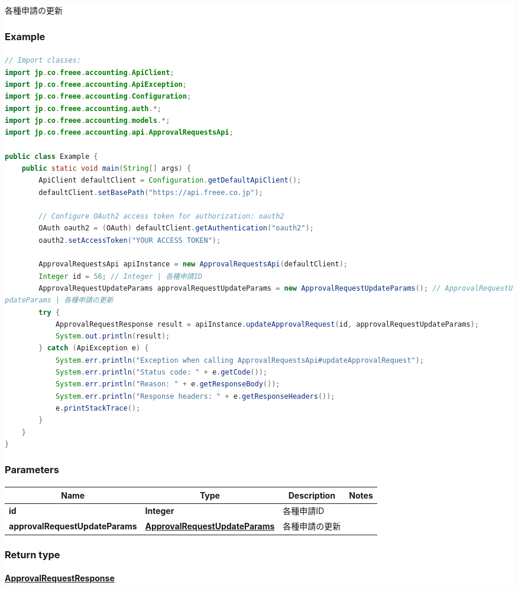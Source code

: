 各種申請の更新

### Example

```java
// Import classes:
import jp.co.freee.accounting.ApiClient;
import jp.co.freee.accounting.ApiException;
import jp.co.freee.accounting.Configuration;
import jp.co.freee.accounting.auth.*;
import jp.co.freee.accounting.models.*;
import jp.co.freee.accounting.api.ApprovalRequestsApi;

public class Example {
    public static void main(String[] args) {
        ApiClient defaultClient = Configuration.getDefaultApiClient();
        defaultClient.setBasePath("https://api.freee.co.jp");
        
        // Configure OAuth2 access token for authorization: oauth2
        OAuth oauth2 = (OAuth) defaultClient.getAuthentication("oauth2");
        oauth2.setAccessToken("YOUR ACCESS TOKEN");

        ApprovalRequestsApi apiInstance = new ApprovalRequestsApi(defaultClient);
        Integer id = 56; // Integer | 各種申請ID
        ApprovalRequestUpdateParams approvalRequestUpdateParams = new ApprovalRequestUpdateParams(); // ApprovalRequestUpdateParams | 各種申請の更新
        try {
            ApprovalRequestResponse result = apiInstance.updateApprovalRequest(id, approvalRequestUpdateParams);
            System.out.println(result);
        } catch (ApiException e) {
            System.err.println("Exception when calling ApprovalRequestsApi#updateApprovalRequest");
            System.err.println("Status code: " + e.getCode());
            System.err.println("Reason: " + e.getResponseBody());
            System.err.println("Response headers: " + e.getResponseHeaders());
            e.printStackTrace();
        }
    }
}
```

### Parameters


Name | Type | Description  | Notes
------------- | ------------- | ------------- | -------------
 **id** | **Integer**| 各種申請ID |
 **approvalRequestUpdateParams** | [**ApprovalRequestUpdateParams**](ApprovalRequestUpdateParams.md)| 各種申請の更新 |

### Return type

[**ApprovalRequestResponse**](ApprovalRequestResponse.md)
